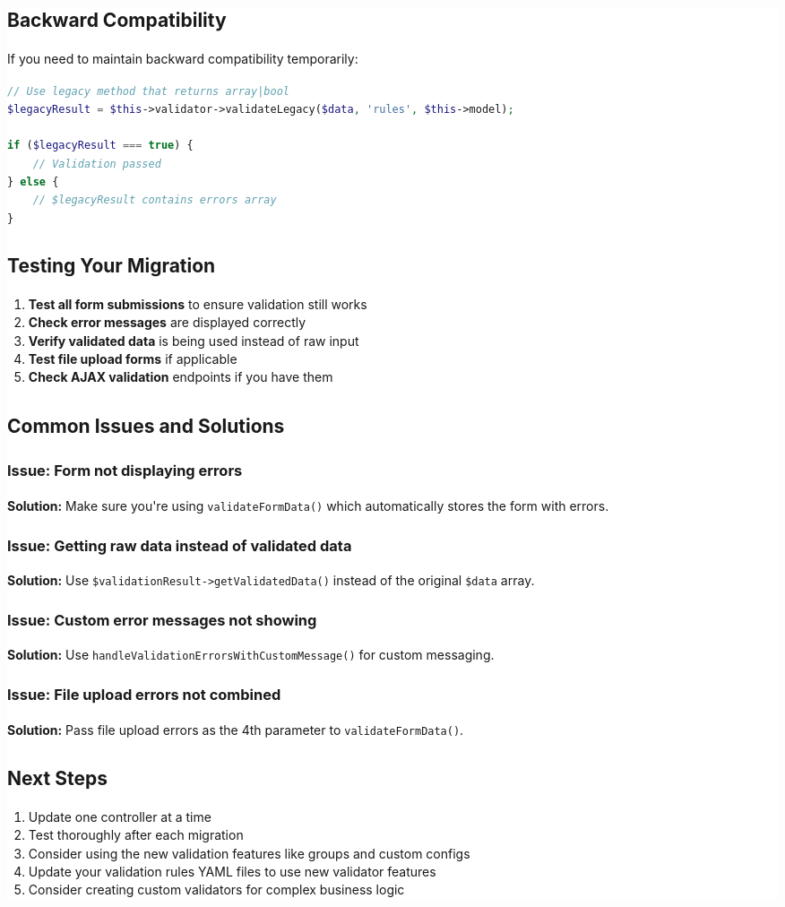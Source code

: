 ## Backward Compatibility

If you need to maintain backward compatibility temporarily:

```php
// Use legacy method that returns array|bool
$legacyResult = $this->validator->validateLegacy($data, 'rules', $this->model);

if ($legacyResult === true) {
    // Validation passed
} else {
    // $legacyResult contains errors array
}
```

## Testing Your Migration

1. **Test all form submissions** to ensure validation still works
2. **Check error messages** are displayed correctly
3. **Verify validated data** is being used instead of raw input
4. **Test file upload forms** if applicable
5. **Check AJAX validation** endpoints if you have them

## Common Issues and Solutions

### Issue: Form not displaying errors

**Solution:** Make sure you're using `validateFormData()` which automatically stores the form with errors.

### Issue: Getting raw data instead of validated data

**Solution:** Use `$validationResult->getValidatedData()` instead of the original `$data` array.

### Issue: Custom error messages not showing

**Solution:** Use `handleValidationErrorsWithCustomMessage()` for custom messaging.

### Issue: File upload errors not combined

**Solution:** Pass file upload errors as the 4th parameter to `validateFormData()`.

## Next Steps

1. Update one controller at a time
2. Test thoroughly after each migration
3. Consider using the new validation features like groups and custom configs
4. Update your validation rules YAML files to use new validator features
5. Consider creating custom validators for complex business logic
